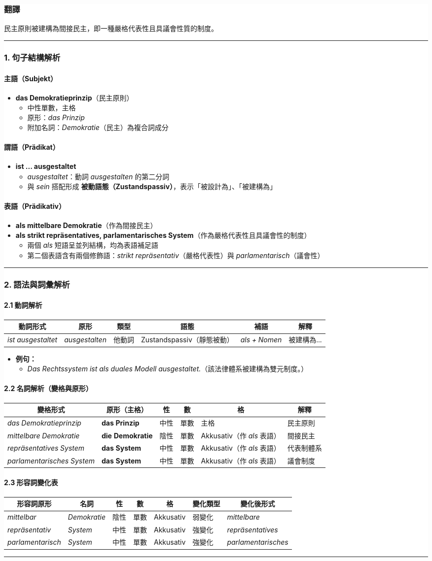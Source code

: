 ### **翻譯**
民主原則被建構為間接民主，即一種嚴格代表性且具議會性質的制度。

---

### **1. 句子結構解析**

#### **主語（Subjekt）**
- **das Demokratieprinzip**（民主原則）  
  - 中性單數，主格  
  - 原形：*das Prinzip*  
  - 附加名詞：*Demokratie*（民主）為複合詞成分

#### **謂語（Prädikat）**
- **ist ... ausgestaltet**
  - *ausgestaltet*：動詞 *ausgestalten* 的第二分詞  
  - 與 *sein* 搭配形成 **被動語態（Zustandspassiv）**，表示「被設計為」、「被建構為」

#### **表語（Prädikativ）**
- **als mittelbare Demokratie**（作為間接民主）
- **als strikt repräsentatives, parlamentarisches System**（作為嚴格代表性且具議會性的制度）
  - 兩個 *als* 短語呈並列結構，均為表語補足語
  - 第二個表語含有兩個修飾語：*strikt repräsentativ*（嚴格代表性）與 *parlamentarisch*（議會性）

---

### **2. 語法與詞彙解析**

#### **2.1 動詞解析**

| 動詞形式 | 原形 | 類型 | 語態 | 補語 | 解釋 |
|----------|------|------|------|------|------|
| *ist ausgestaltet* | *ausgestalten* | 他動詞 | Zustandspassiv（靜態被動） | *als + Nomen* | 被建構為... |

- **例句：**
  - *Das Rechtssystem ist als duales Modell ausgestaltet.*（該法律體系被建構為雙元制度。）

#### **2.2 名詞解析（變格與原形）**

| 變格形式 | 原形（主格） | 性 | 數 | 格 | 解釋 |
|----------|--------------|----|----|----|------|
| *das Demokratieprinzip* | **das Prinzip** | 中性 | 單數 | 主格 | 民主原則 |
| *mittelbare Demokratie* | **die Demokratie** | 陰性 | 單數 | Akkusativ（作 *als* 表語） | 間接民主 |
| *repräsentatives System* | **das System** | 中性 | 單數 | Akkusativ（作 *als* 表語） | 代表制體系 |
| *parlamentarisches System* | **das System** | 中性 | 單數 | Akkusativ（作 *als* 表語） | 議會制度 |

#### **2.3 形容詞變化表**

| 形容詞原形 | 名詞 | 性 | 數 | 格 | 變化類型 | 變化後形式 |
|------------|------|----|----|----|------------|-------------|
| *mittelbar* | *Demokratie* | 陰性 | 單數 | Akkusativ | 弱變化 | *mittelbare* |
| *repräsentativ* | *System* | 中性 | 單數 | Akkusativ | 強變化 | *repräsentatives* |
| *parlamentarisch* | *System* | 中性 | 單數 | Akkusativ | 強變化 | *parlamentarisches* |

---